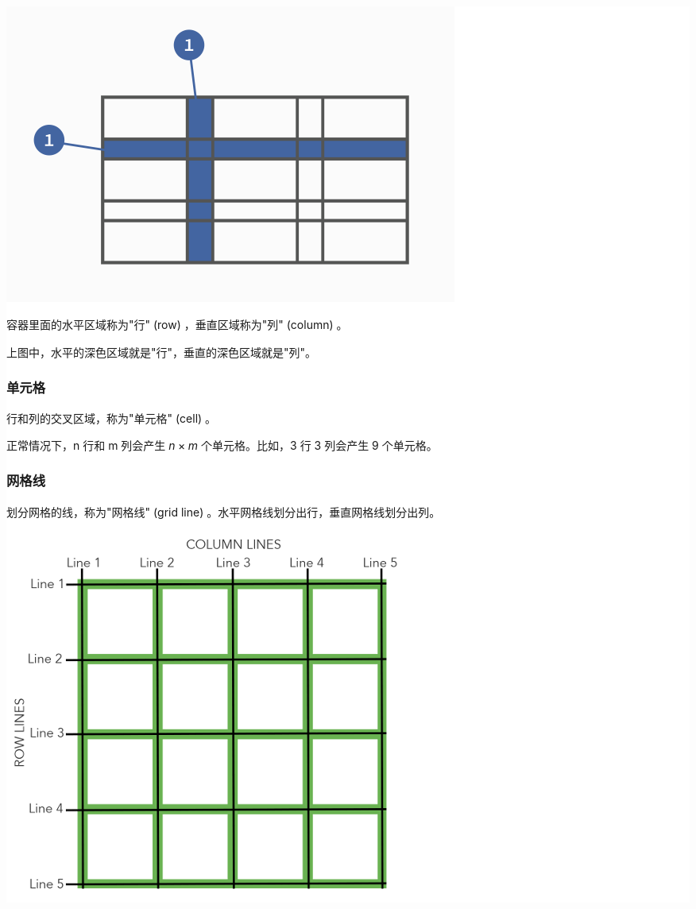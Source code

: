 ![行和列](./assets/rowAndColumn.png)

容器里面的水平区域称为"行" (row) ，垂直区域称为"列" (column) 。

上图中，水平的深色区域就是"行"，垂直的深色区域就是"列"。

### 单元格

行和列的交叉区域，称为"单元格" (cell) 。

正常情况下，n 行和 m 列会产生 $n \times m$ 个单元格。比如，3 行 3 列会产生 9 个单元格。

### 网格线

划分网格的线，称为"网格线" (grid line) 。水平网格线划分出行，垂直网格线划分出列。

![网格线](./assets/grid-line.png)

